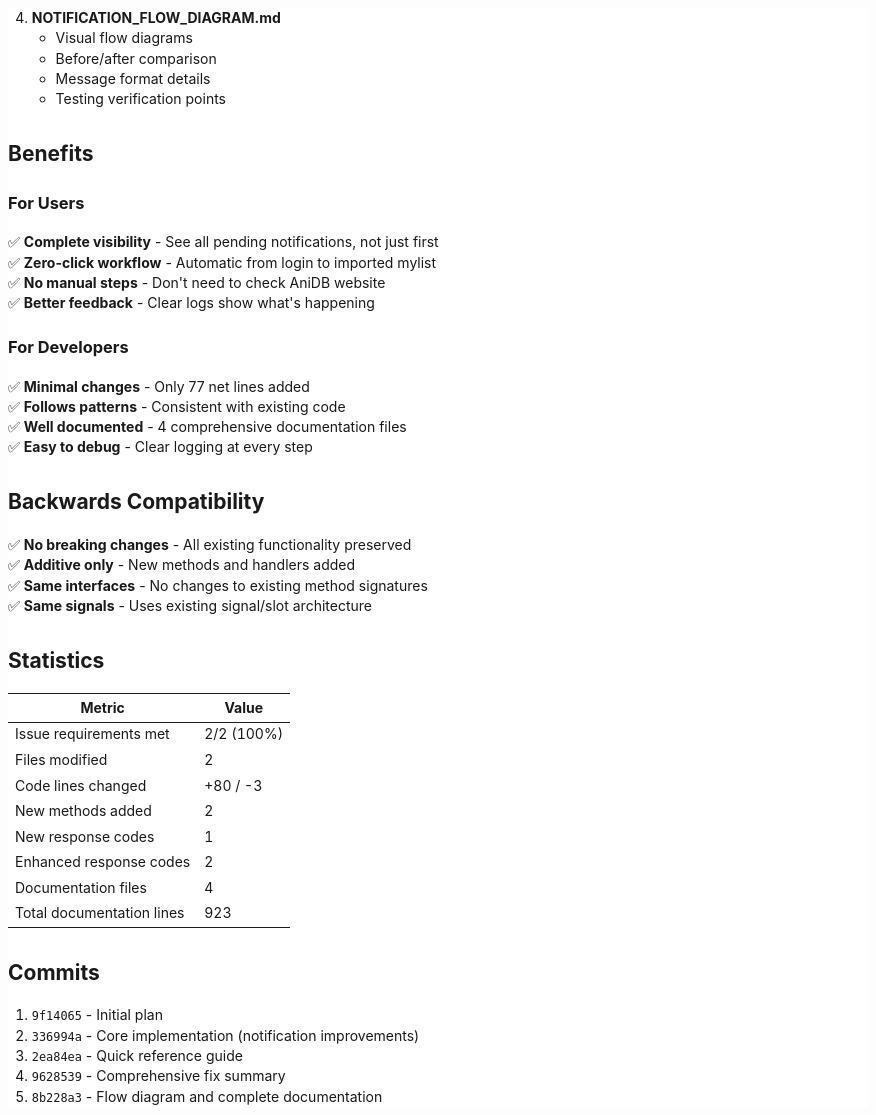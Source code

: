 4. **NOTIFICATION_FLOW_DIAGRAM.md**
   - Visual flow diagrams
   - Before/after comparison
   - Message format details
   - Testing verification points

## Benefits

### For Users
✅ **Complete visibility** - See all pending notifications, not just first  
✅ **Zero-click workflow** - Automatic from login to imported mylist  
✅ **No manual steps** - Don't need to check AniDB website  
✅ **Better feedback** - Clear logs show what's happening  

### For Developers
✅ **Minimal changes** - Only 77 net lines added  
✅ **Follows patterns** - Consistent with existing code  
✅ **Well documented** - 4 comprehensive documentation files  
✅ **Easy to debug** - Clear logging at every step  

## Backwards Compatibility
✅ **No breaking changes** - All existing functionality preserved  
✅ **Additive only** - New methods and handlers added  
✅ **Same interfaces** - No changes to existing method signatures  
✅ **Same signals** - Uses existing signal/slot architecture  

## Statistics

| Metric | Value |
|--------|-------|
| Issue requirements met | 2/2 (100%) |
| Files modified | 2 |
| Code lines changed | +80 / -3 |
| New methods added | 2 |
| New response codes | 1 |
| Enhanced response codes | 2 |
| Documentation files | 4 |
| Total documentation lines | 923 |

## Commits

1. `9f14065` - Initial plan
2. `336994a` - Core implementation (notification improvements)
3. `2ea84ea` - Quick reference guide
4. `9628539` - Comprehensive fix summary
5. `8b228a3` - Flow diagram and complete documentation
